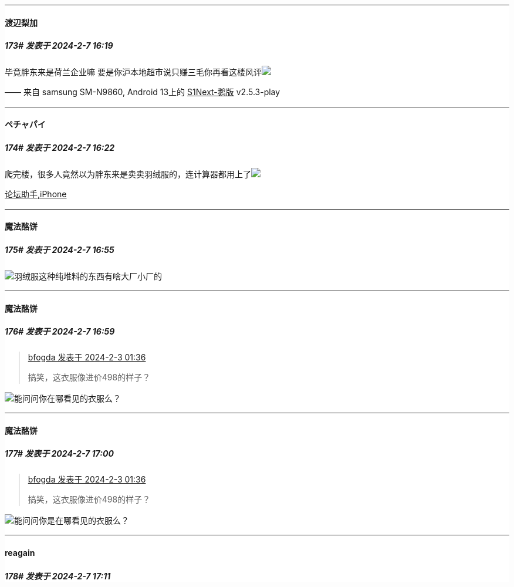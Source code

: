 *****

####  渡辺梨加  
##### 173#       发表于 2024-2-7 16:19

毕竟胖东来是荷兰企业嘛
要是你沪本地超市说只赚三毛你再看这楼风评<img src="https://static.saraba1st.com/image/smiley/face2017/049.png" referrerpolicy="no-referrer">

—— 来自 samsung SM-N9860, Android 13上的 [S1Next-鹅版](https://github.com/ykrank/S1-Next/releases) v2.5.3-play

*****

####  ペチャパイ  
##### 174#       发表于 2024-2-7 16:22

爬完楼，很多人竟然以为胖东来是卖卖羽绒服的，连计算器都用上了<img src="https://static.saraba1st.com/image/smiley/face2017/003.png" referrerpolicy="no-referrer">

[论坛助手,iPhone](https://bbs.saraba1st.com/2b/forum.php?mod=viewthread&amp;tid=2029836)

*****

####  魔法酪饼  
##### 175#       发表于 2024-2-7 16:55

<img src="https://static.saraba1st.com/image/smiley/face2017/067.png" referrerpolicy="no-referrer">羽绒服这种纯堆料的东西有啥大厂小厂的

*****

####  魔法酪饼  
##### 176#       发表于 2024-2-7 16:59

<blockquote><a href="httphttps://bbs.saraba1st.com/2b/forum.php?mod=redirect&amp;goto=findpost&amp;pid=63867651&amp;ptid=2170565" target="_blank">bfogda 发表于 2024-2-3 01:36</a>

搞笑，这衣服像进价498的样子？</blockquote>
<img src="https://static.saraba1st.com/image/smiley/face2017/031.png" referrerpolicy="no-referrer">能问问你在哪看见的衣服么？

*****

####  魔法酪饼  
##### 177#       发表于 2024-2-7 17:00

<blockquote><a href="httphttps://bbs.saraba1st.com/2b/forum.php?mod=redirect&amp;goto=findpost&amp;pid=63867651&amp;ptid=2170565" target="_blank">bfogda 发表于 2024-2-3 01:36</a>

搞笑，这衣服像进价498的样子？</blockquote>
<img src="https://static.saraba1st.com/image/smiley/face2017/044.png" referrerpolicy="no-referrer">能问问你是在哪看见的衣服么？

*****

####  reagain  
##### 178#       发表于 2024-2-7 17:11
